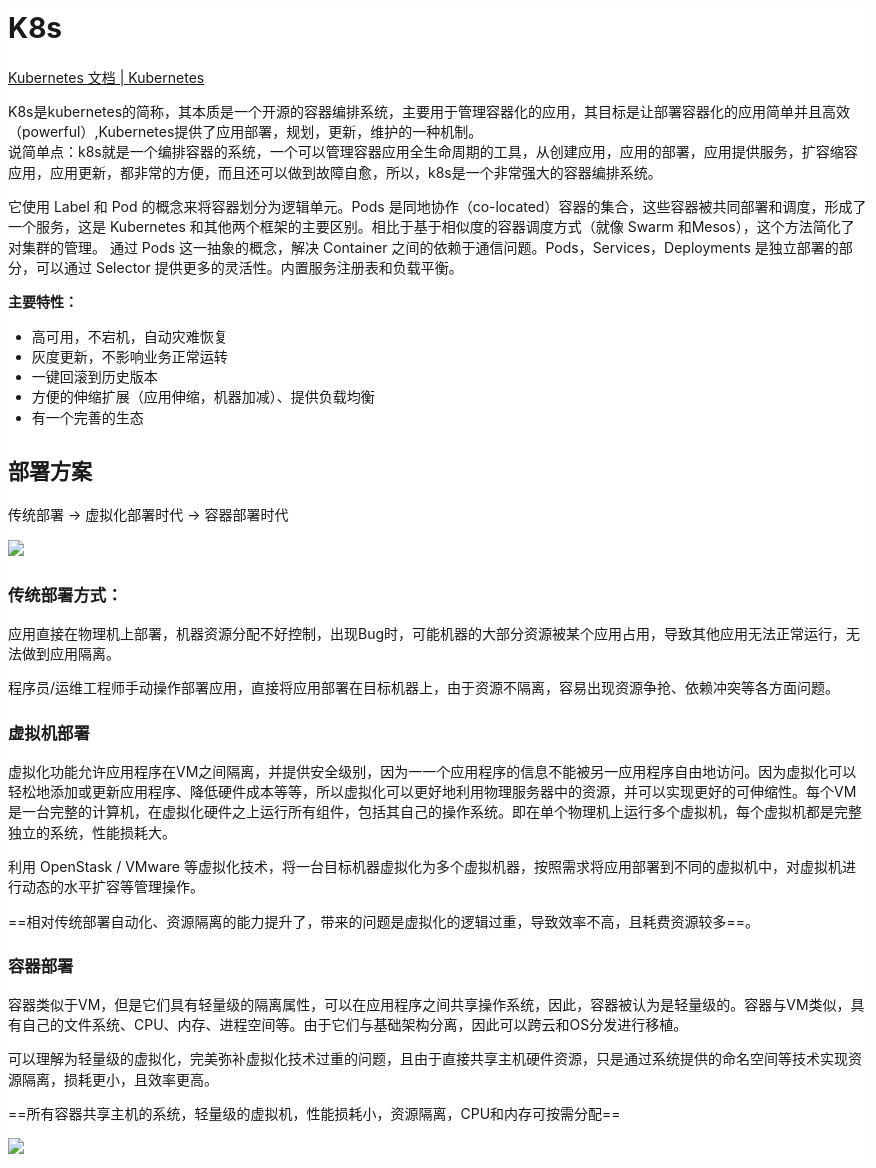 # K8s

[Kubernetes 文档 | Kubernetes](https://kubernetes.io/zh-cn/docs/home/)

K8s是kubernetes的简称，其本质是一个开源的容器编排系统，主要用于管理容器化的应用，其目标是让部署容器化的应用简单并且高效（powerful）,Kubernetes提供了应用部署，规划，更新，维护的一种机制。  
说简单点：k8s就是一个编排容器的系统，一个可以管理容器应用全生命周期的工具，从创建应用，应用的部署，应用提供服务，扩容缩容应用，应用更新，都非常的方便，而且还可以做到故障自愈，所以，k8s是一个非常强大的容器编排系统。

它使用 Label 和 Pod 的概念来将容器划分为逻辑单元。Pods 是同地协作（co-located）容器的集合，这些容器被共同部署和调度，形成了一个服务，这是 Kubernetes 和其他两个框架的主要区别。相比于基于相似度的容器调度方式（就像 Swarm 和Mesos），这个方法简化了对集群的管理。
通过 Pods 这一抽象的概念，解决 Container 之间的依赖于通信问题。Pods，Services，Deployments 是独立部署的部分，可以通过 Selector 提供更多的灵活性。内置服务注册表和负载平衡。


**主要特性：**

-   高可用，不宕机，自动灾难恢复
-   灰度更新，不影响业务正常运转
-   一键回滚到历史版本
-   方便的伸缩扩展（应用伸缩，机器加减）、提供负载均衡
-   有一个完善的生态

## 部署方案

传统部署 -> 虚拟化部署时代 -> 容器部署时代

![](https://raw.githubusercontent.com/Swiftie13st/Figurebed/main/img/202305262129440.png)

### 传统部署方式：

应用直接在物理机上部署，机器资源分配不好控制，出现Bug时，可能机器的大部分资源被某个应用占用，导致其他应用无法正常运行，无法做到应用隔离。

程序员/运维工程师手动操作部署应用，直接将应用部署在目标机器上，由于资源不隔离，容易出现资源争抢、依赖冲突等各方面问题。

### 虚拟机部署

虚拟化功能允许应用程序在VM之间隔离，并提供安全级别，因为一一个应用程序的信息不能被另一应用程序自由地访问。因为虚拟化可以轻松地添加或更新应用程序、降低硬件成本等等，所以虚拟化可以更好地利用物理服务器中的资源，并可以实现更好的可伸缩性。每个VM是一台完整的计算机，在虚拟化硬件之上运行所有组件，包括其自己的操作系统。即在单个物理机上运行多个虚拟机，每个虚拟机都是完整独立的系统，性能损耗大。

利用 OpenStask / VMware 等虚拟化技术，将一台目标机器虚拟化为多个虚拟机器，按照需求将应用部署到不同的虚拟机中，对虚拟机进行动态的水平扩容等管理操作。  
  
==相对传统部署自动化、资源隔离的能力提升了，带来的问题是虚拟化的逻辑过重，导致效率不高，且耗费资源较多==。

### 容器部署

容器类似于VM，但是它们具有轻量级的隔离属性，可以在应用程序之间共享操作系统，因此，容器被认为是轻量级的。容器与VM类似，具有自己的文件系统、CPU、内存、进程空间等。由于它们与基础架构分离，因此可以跨云和OS分发进行移植。

可以理解为轻量级的虚拟化，完美弥补虚拟化技术过重的问题，且由于直接共享主机硬件资源，只是通过系统提供的命名空间等技术实现资源隔离，损耗更小，且效率更高。

==所有容器共享主机的系统，轻量级的虚拟机，性能损耗小，资源隔离，CPU和内存可按需分配==

![](https://raw.githubusercontent.com/Swiftie13st/Figurebed/main/img/202403211039562.png)
